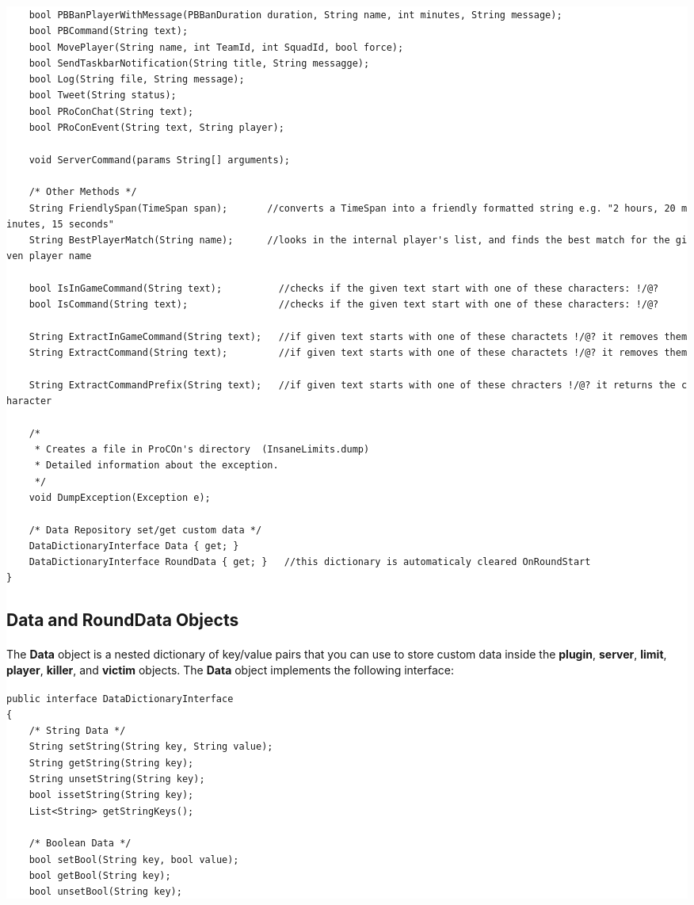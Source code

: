 ~~~
    bool PBBanPlayerWithMessage(PBBanDuration duration, String name, int minutes, String message);
    bool PBCommand(String text);
    bool MovePlayer(String name, int TeamId, int SquadId, bool force);
    bool SendTaskbarNotification(String title, String messagge);
    bool Log(String file, String message);
    bool Tweet(String status);
    bool PRoConChat(String text);
    bool PRoConEvent(String text, String player);

    void ServerCommand(params String[] arguments);

    /* Other Methods */
    String FriendlySpan(TimeSpan span);       //converts a TimeSpan into a friendly formatted string e.g. "2 hours, 20 minutes, 15 seconds"
    String BestPlayerMatch(String name);      //looks in the internal player's list, and finds the best match for the given player name
    
    bool IsInGameCommand(String text);          //checks if the given text start with one of these characters: !/@?
    bool IsCommand(String text);                //checks if the given text start with one of these characters: !/@?

    String ExtractInGameCommand(String text);   //if given text starts with one of these charactets !/@? it removes them
    String ExtractCommand(String text);         //if given text starts with one of these charactets !/@? it removes them

    String ExtractCommandPrefix(String text);   //if given text starts with one of these chracters !/@? it returns the character

    /*
     * Creates a file in ProCOn's directory  (InsaneLimits.dump)
     * Detailed information about the exception.
     */
    void DumpException(Exception e);
    
    /* Data Repository set/get custom data */
    DataDictionaryInterface Data { get; }
    DataDictionaryInterface RoundData { get; }   //this dictionary is automaticaly cleared OnRoundStart
}
~~~

Data and RoundData Objects  
-------------
  
The **Data** object is a nested dictionary of key/value pairs that you can use to store custom data inside the **plugin**, **server**, **limit**, **player**, **killer**, and **victim** objects. The **Data** object implements the following interface:   
  
~~~
public interface DataDictionaryInterface
{
    /* String Data */
    String setString(String key, String value);
    String getString(String key);
    String unsetString(String key);
    bool issetString(String key);
    List<String> getStringKeys();

    /* Boolean Data */
    bool setBool(String key, bool value);
    bool getBool(String key);
    bool unsetBool(String key);
~~~